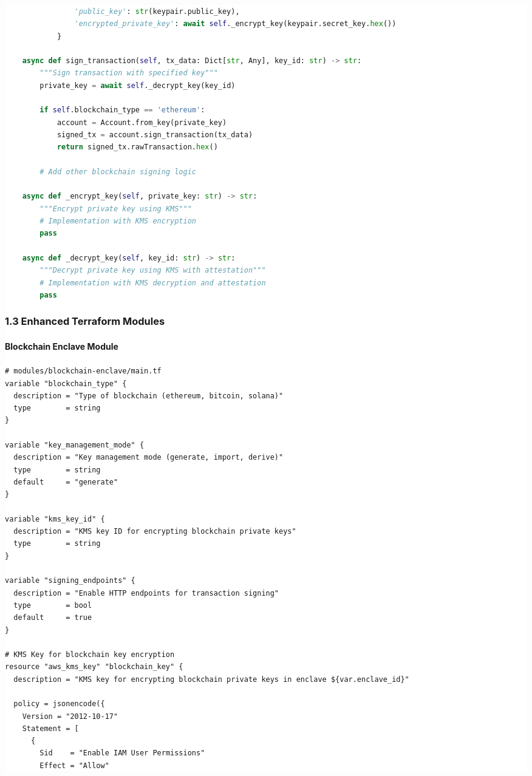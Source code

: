 ```python
                'public_key': str(keypair.public_key),
                'encrypted_private_key': await self._encrypt_key(keypair.secret_key.hex())
            }
    
    async def sign_transaction(self, tx_data: Dict[str, Any], key_id: str) -> str:
        """Sign transaction with specified key"""
        private_key = await self._decrypt_key(key_id)
        
        if self.blockchain_type == 'ethereum':
            account = Account.from_key(private_key)
            signed_tx = account.sign_transaction(tx_data)
            return signed_tx.rawTransaction.hex()
        
        # Add other blockchain signing logic
        
    async def _encrypt_key(self, private_key: str) -> str:
        """Encrypt private key using KMS"""
        # Implementation with KMS encryption
        pass
        
    async def _decrypt_key(self, key_id: str) -> str:
        """Decrypt private key using KMS with attestation"""
        # Implementation with KMS decryption and attestation
        pass
```

### 1.3 Enhanced Terraform Modules

#### Blockchain Enclave Module
```hcl
# modules/blockchain-enclave/main.tf
variable "blockchain_type" {
  description = "Type of blockchain (ethereum, bitcoin, solana)"
  type        = string
}

variable "key_management_mode" {
  description = "Key management mode (generate, import, derive)"
  type        = string
  default     = "generate"
}

variable "kms_key_id" {
  description = "KMS key ID for encrypting blockchain private keys"
  type        = string
}

variable "signing_endpoints" {
  description = "Enable HTTP endpoints for transaction signing"
  type        = bool
  default     = true
}

# KMS Key for blockchain key encryption
resource "aws_kms_key" "blockchain_key" {
  description = "KMS key for encrypting blockchain private keys in enclave ${var.enclave_id}"
  
  policy = jsonencode({
    Version = "2012-10-17"
    Statement = [
      {
        Sid    = "Enable IAM User Permissions"
        Effect = "Allow"
```
